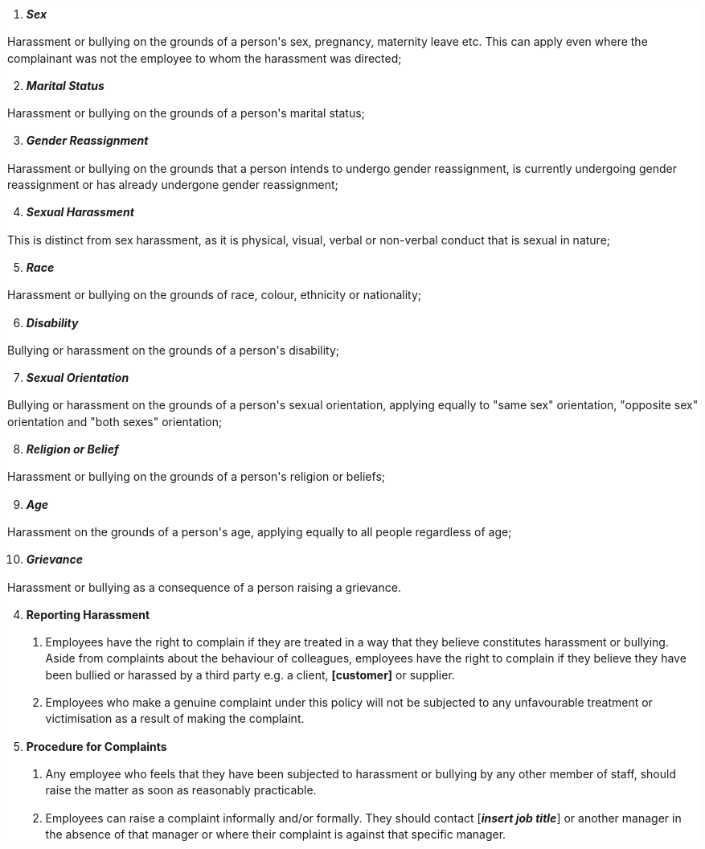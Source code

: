 1.  ***Sex***

Harassment or bullying on the grounds of a person's sex, pregnancy, maternity leave etc. This can apply even where the complainant was not the employee to whom the harassment was directed;

2.  ***Marital Status***

Harassment or bullying on the grounds of a person's marital status;

3.  ***Gender Reassignment***

Harassment or bullying on the grounds that a person intends to undergo gender reassignment, is currently undergoing gender reassignment or has already undergone gender reassignment;

4.  ***Sexual Harassment***

This is distinct from sex harassment, as it is physical, visual, verbal or non-verbal conduct that is sexual in nature;

5.  ***Race***

Harassment or bullying on the grounds of race, colour, ethnicity or nationality;

6.  ***Disability***

Bullying or harassment on the grounds of a person's disability;

7.  ***Sexual Orientation***

Bullying or harassment on the grounds of a person's sexual orientation, applying equally to "same sex" orientation, "opposite sex" orientation and "both sexes" orientation;

8.  ***Religion or Belief***

Harassment or bullying on the grounds of a person's religion or beliefs;

9.  ***Age***

Harassment on the grounds of a person's age, applying equally to all people regardless of age;

10. ***Grievance***

Harassment or bullying as a consequence of a person raising a grievance.

4.  **Reporting Harassment**

    1.  Employees have the right to complain if they are treated in a way that they believe constitutes harassment or bullying. Aside from complaints about the behaviour of colleagues, employees have the right to complain if they believe they have been bullied or harassed by a third party e.g. a client, **\[**customer**\]** or supplier.

    2.  Employees who make a genuine complaint under this policy will not be subjected to any unfavourable treatment or victimisation as a result of making the complaint.

5.  **Procedure for Complaints**

    1.  Any employee who feels that they have been subjected to harassment or bullying by any other member of staff, should raise the matter as soon as reasonably practicable.

    2.  Employees can raise a complaint informally and/or formally. They should contact \[***insert job title***\] or another manager in the absence of that manager or where their complaint is against that specific manager.
